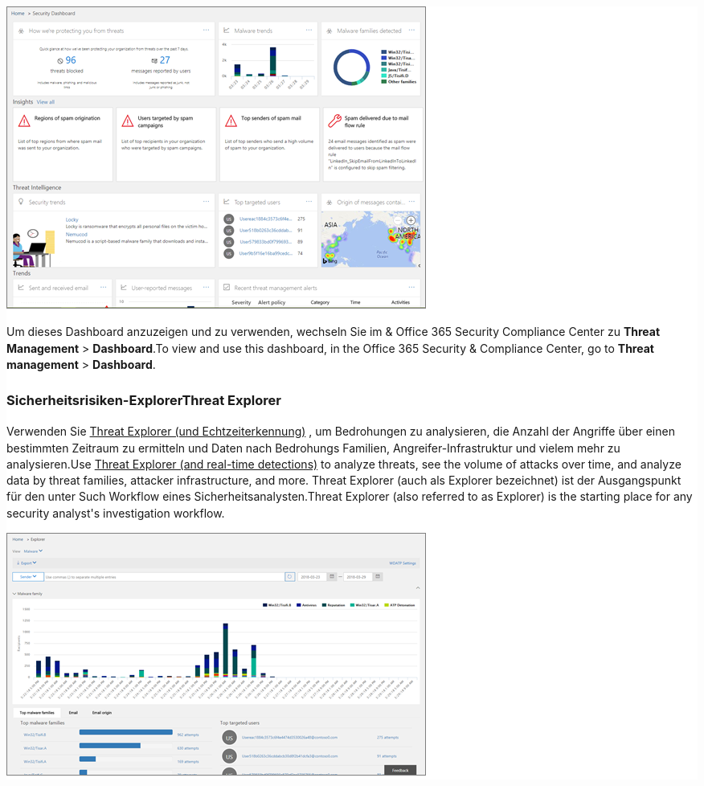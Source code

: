 ![Threat-Dashboard](../media/ce013a31-3f80-4d09-bb95-bfb7623b8bc4.png)
  
<span data-ttu-id="454f3-123">Um dieses Dashboard anzuzeigen und zu verwenden, wechseln Sie im &amp; Office 365 Security Compliance Center zu **Threat Management** \> **Dashboard**.</span><span class="sxs-lookup"><span data-stu-id="454f3-123">To view and use this dashboard, in the Office 365 Security &amp; Compliance Center, go to **Threat management** \> **Dashboard**.</span></span>
  
### <a name="threat-explorer"></a><span data-ttu-id="454f3-124">Sicherheitsrisiken-Explorer</span><span class="sxs-lookup"><span data-stu-id="454f3-124">Threat Explorer</span></span>

<span data-ttu-id="454f3-125">Verwenden Sie [Threat Explorer (und Echtzeiterkennung)](threat-explorer.md) , um Bedrohungen zu analysieren, die Anzahl der Angriffe über einen bestimmten Zeitraum zu ermitteln und Daten nach Bedrohungs Familien, Angreifer-Infrastruktur und vielem mehr zu analysieren.</span><span class="sxs-lookup"><span data-stu-id="454f3-125">Use [Threat Explorer (and real-time detections)](threat-explorer.md) to analyze threats, see the volume of attacks over time, and analyze data by threat families, attacker infrastructure, and more.</span></span> <span data-ttu-id="454f3-126">Threat Explorer (auch als Explorer bezeichnet) ist der Ausgangspunkt für den unter Such Workflow eines Sicherheitsanalysten.</span><span class="sxs-lookup"><span data-stu-id="454f3-126">Threat Explorer (also referred to as Explorer) is the starting place for any security analyst's investigation workflow.</span></span>
  
![Bedrohungs-Explorer](../media/7a7cecee-17f0-4134-bcb8-7cee3f3c3890.png)
  